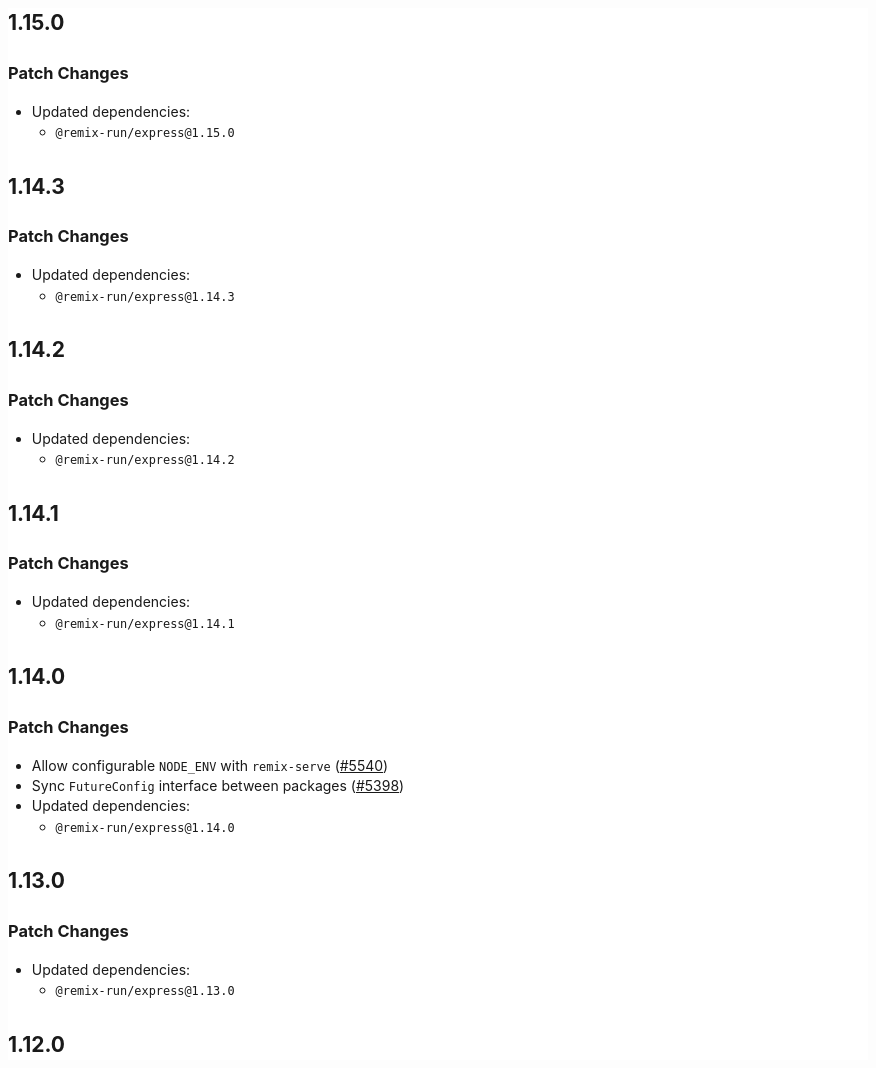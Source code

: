 ## 1.15.0

### Patch Changes

- Updated dependencies:
  - `@remix-run/express@1.15.0`

## 1.14.3

### Patch Changes

- Updated dependencies:
  - `@remix-run/express@1.14.3`

## 1.14.2

### Patch Changes

- Updated dependencies:
  - `@remix-run/express@1.14.2`

## 1.14.1

### Patch Changes

- Updated dependencies:
  - `@remix-run/express@1.14.1`

## 1.14.0

### Patch Changes

- Allow configurable `NODE_ENV` with `remix-serve` ([#5540](https://github.com/remix-run/remix/pull/5540))
- Sync `FutureConfig` interface between packages ([#5398](https://github.com/remix-run/remix/pull/5398))
- Updated dependencies:
  - `@remix-run/express@1.14.0`

## 1.13.0

### Patch Changes

- Updated dependencies:
  - `@remix-run/express@1.13.0`

## 1.12.0
